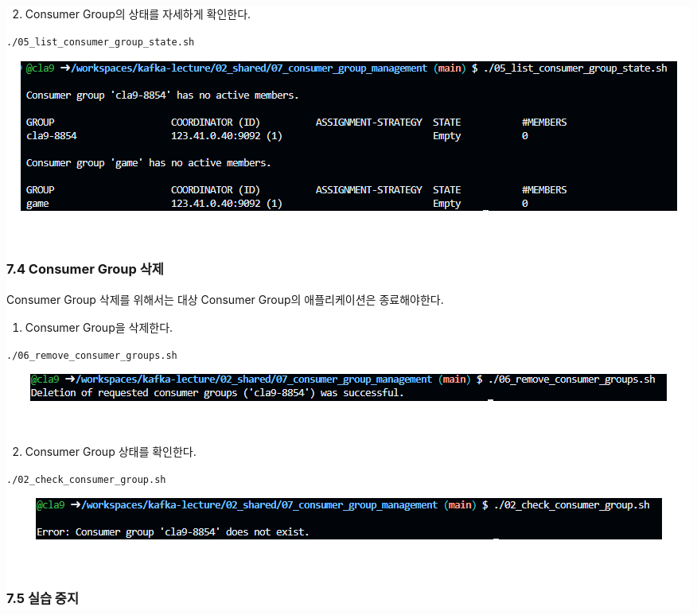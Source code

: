 2. Consumer Group의 상태를 자세하게 확인한다.

```
./05_list_consumer_group_state.sh
```

<p align="center">
    <img src="./pic/26_list_detailed_consumer_group_state.png"/>
</p>

<br>

### 7.4 Consumer Group 삭제

Consumer Group 삭제를 위해서는 대상 Consumer Group의 애플리케이션은 종료해야한다.


1. Consumer Group을 삭제한다.

```
./06_remove_consumer_groups.sh
```

<p align="center">
    <img src="./pic/27_remove_consumer_group.png"/>
</p>

<br>

2. Consumer Group 상태를 확인한다.

```
./02_check_consumer_group.sh
```

<p align="center">
    <img src="./pic/28_consumer_group_state.png"/>
</p>

<br>

### 7.5 실습 중지
